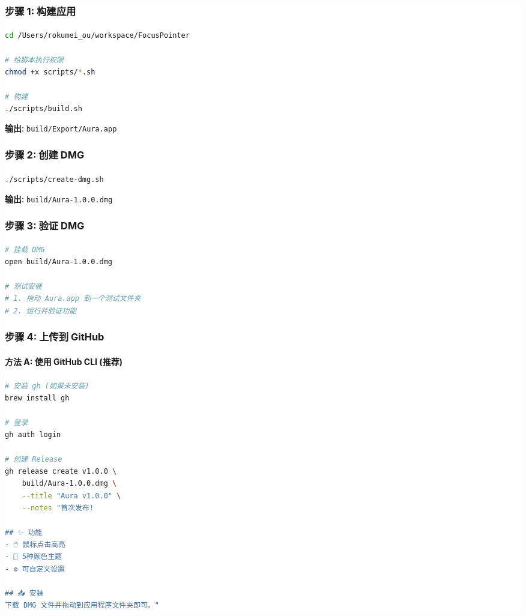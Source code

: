 ### 步骤 1: 构建应用

```bash
cd /Users/rokumei_ou/workspace/FocusPointer

# 给脚本执行权限
chmod +x scripts/*.sh

# 构建
./scripts/build.sh
```

**输出**: `build/Export/Aura.app`

### 步骤 2: 创建 DMG

```bash
./scripts/create-dmg.sh
```

**输出**: `build/Aura-1.0.0.dmg`

### 步骤 3: 验证 DMG

```bash
# 挂载 DMG
open build/Aura-1.0.0.dmg

# 测试安装
# 1. 拖动 Aura.app 到一个测试文件夹
# 2. 运行并验证功能
```

### 步骤 4: 上传到 GitHub

#### 方法 A: 使用 GitHub CLI (推荐)

```bash
# 安装 gh (如果未安装)
brew install gh

# 登录
gh auth login

# 创建 Release
gh release create v1.0.0 \
    build/Aura-1.0.0.dmg \
    --title "Aura v1.0.0" \
    --notes "首次发布!

## ✨ 功能
- 🖱️ 鼠标点击高亮
- 🎨 5种颜色主题
- ⚙️ 可自定义设置

## 📥 安装
下载 DMG 文件并拖动到应用程序文件夹即可。"
```
